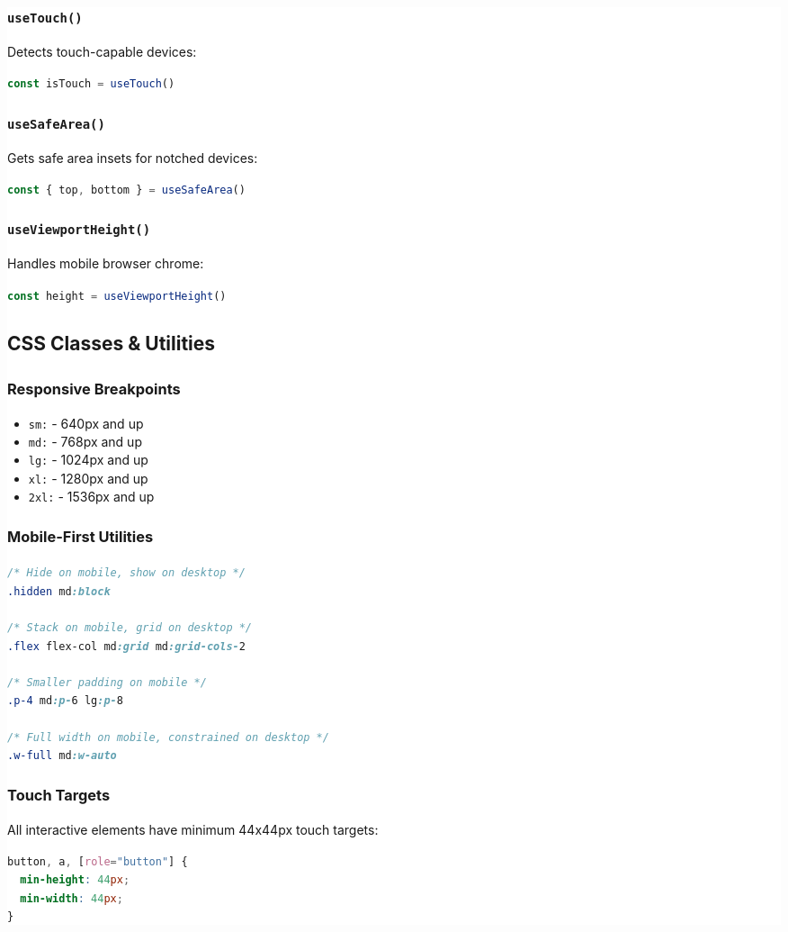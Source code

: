 ### `useTouch()`
Detects touch-capable devices:
```typescript
const isTouch = useTouch()
```

### `useSafeArea()`
Gets safe area insets for notched devices:
```typescript
const { top, bottom } = useSafeArea()
```

### `useViewportHeight()`
Handles mobile browser chrome:
```typescript
const height = useViewportHeight()
```

## CSS Classes & Utilities

### Responsive Breakpoints
- `sm:` - 640px and up
- `md:` - 768px and up  
- `lg:` - 1024px and up
- `xl:` - 1280px and up
- `2xl:` - 1536px and up

### Mobile-First Utilities
```css
/* Hide on mobile, show on desktop */
.hidden md:block

/* Stack on mobile, grid on desktop */
.flex flex-col md:grid md:grid-cols-2

/* Smaller padding on mobile */
.p-4 md:p-6 lg:p-8

/* Full width on mobile, constrained on desktop */
.w-full md:w-auto
```

### Touch Targets
All interactive elements have minimum 44x44px touch targets:
```css
button, a, [role="button"] {
  min-height: 44px;
  min-width: 44px;
}
```
